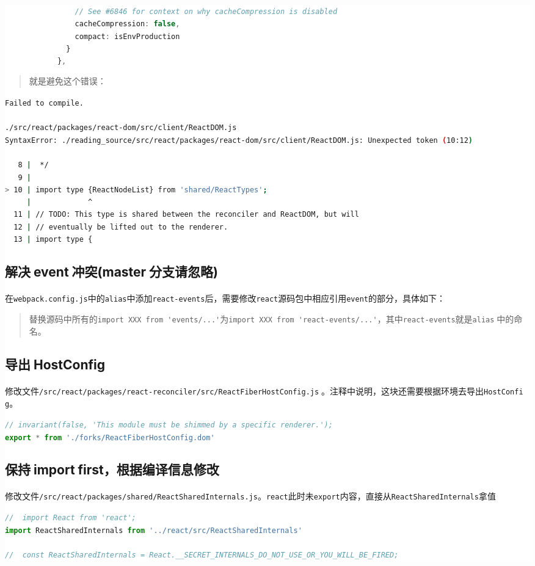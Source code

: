 ```js
                // See #6846 for context on why cacheCompression is disabled
                cacheCompression: false,
                compact: isEnvProduction
              }
            },
```

> 就是避免这个错误：

```bash
Failed to compile.

./src/react/packages/react-dom/src/client/ReactDOM.js
SyntaxError: ./reading_source/src/react/packages/react-dom/src/client/ReactDOM.js: Unexpected token (10:12)

   8 |  */
   9 |
> 10 | import type {ReactNodeList} from 'shared/ReactTypes';
     |             ^
  11 | // TODO: This type is shared between the reconciler and ReactDOM, but will
  12 | // eventually be lifted out to the renderer.
  13 | import type {
```

## 解决 event 冲突(master 分支请忽略)

在`webpack.config.js`中的`alias`中添加`react-events`后，需要修改`react`源码包中相应引用`event`的部分，具体如下：

> 替换源码中所有的`import XXX from 'events/...'`为`import XXX from 'react-events/...'`，其中`react-events`就是`alias`
> 中的命名。

## 导出 HostConfig

修改文件`/src/react/packages/react-reconciler/src/ReactFiberHostConfig.js`
。注释中说明，这块还需要根据环境去导出`HostConfig`。

```js
// invariant(false, 'This module must be shimmed by a specific renderer.');
export * from './forks/ReactFiberHostConfig.dom'
```

## 保持 import first，根据编译信息修改

修改文件`/src/react/packages/shared/ReactSharedInternals.js`。`react`此时未`export`内容，直接从`ReactSharedInternals`拿值

```js
//  import React from 'react';
import ReactSharedInternals from '../react/src/ReactSharedInternals'

//  const ReactSharedInternals = React.__SECRET_INTERNALS_DO_NOT_USE_OR_YOU_WILL_BE_FIRED;
```
